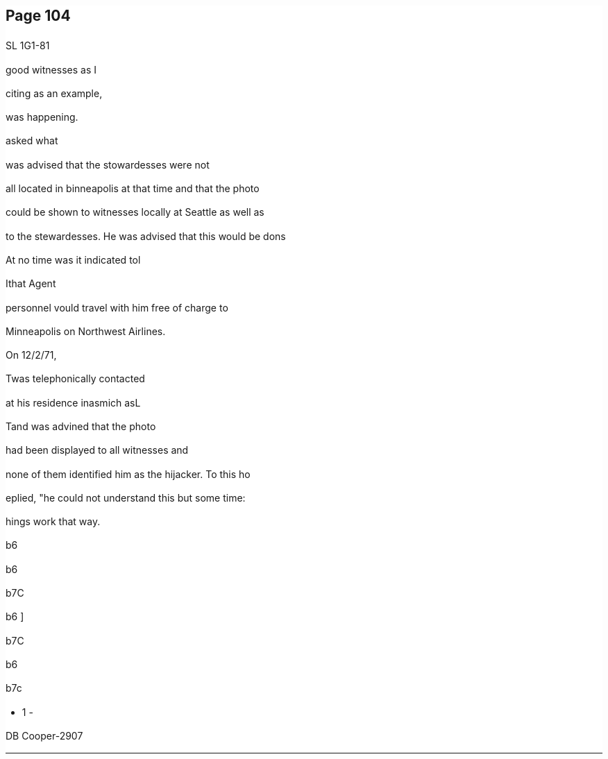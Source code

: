 ## Page 104

SL 1G1-81

good witnesses as I

citing as an example,

was happening.

asked what

was advised that the stowardesses were not

all located in binneapolis at that time and that the photo

could be shown to witnesses locally at Seattle as well as

to the stewardesses. He was advised that this would be dons

At no time was it indicated tol

Ithat Agent

personnel vould travel with him free of charge to

Minneapolis on Northwest Airlines.

On 12/2/71,

Twas telephonically contacted

at his residence inasmich asL

Tand was advined that the photo

had been displayed to all witnesses and

none of them identified him as the hijacker. To this ho

eplied, "he could not understand this but some time:

hings work that way.

b6

b6

b7C

b6 ]

b7C

b6

b7c

- 1 -

DB Cooper-2907

---
